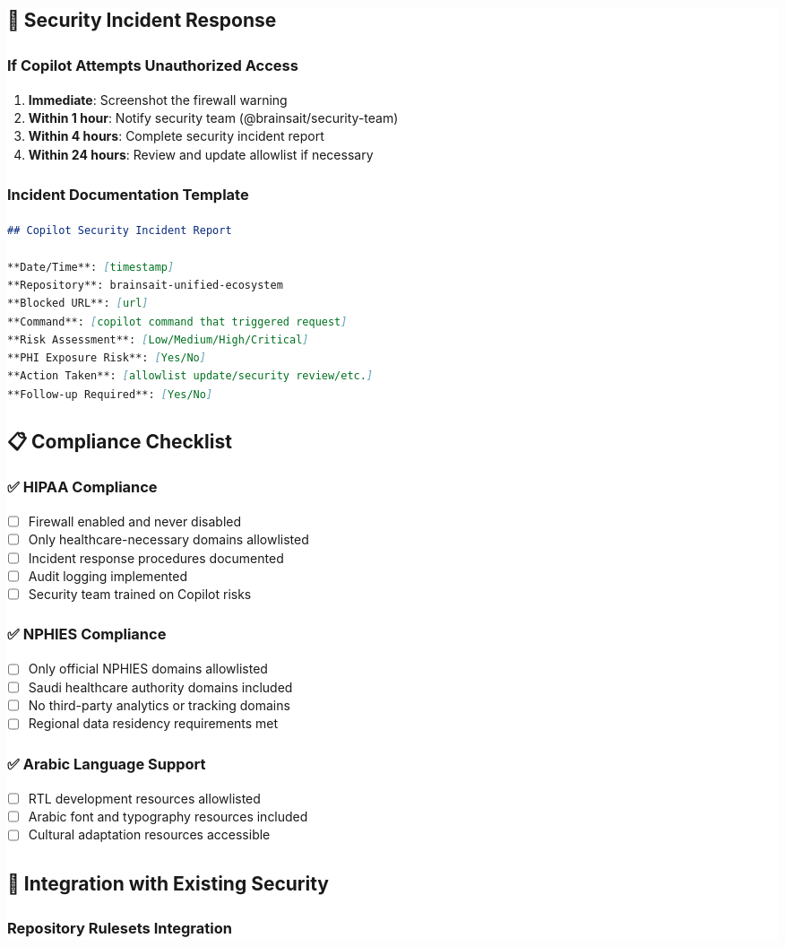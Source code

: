 ## 🚨 **Security Incident Response**

### If Copilot Attempts Unauthorized Access

1. **Immediate**: Screenshot the firewall warning
2. **Within 1 hour**: Notify security team (@brainsait/security-team)
3. **Within 4 hours**: Complete security incident report
4. **Within 24 hours**: Review and update allowlist if necessary

### Incident Documentation Template

```markdown
## Copilot Security Incident Report

**Date/Time**: [timestamp]
**Repository**: brainsait-unified-ecosystem
**Blocked URL**: [url]
**Command**: [copilot command that triggered request]
**Risk Assessment**: [Low/Medium/High/Critical]
**PHI Exposure Risk**: [Yes/No]
**Action Taken**: [allowlist update/security review/etc.]
**Follow-up Required**: [Yes/No]
```

## 📋 **Compliance Checklist**

### ✅ **HIPAA Compliance**

- [ ] Firewall enabled and never disabled
- [ ] Only healthcare-necessary domains allowlisted
- [ ] Incident response procedures documented
- [ ] Audit logging implemented
- [ ] Security team trained on Copilot risks

### ✅ **NPHIES Compliance**

- [ ] Only official NPHIES domains allowlisted
- [ ] Saudi healthcare authority domains included
- [ ] No third-party analytics or tracking domains
- [ ] Regional data residency requirements met

### ✅ **Arabic Language Support**

- [ ] RTL development resources allowlisted
- [ ] Arabic font and typography resources included
- [ ] Cultural adaptation resources accessible

## 🔗 **Integration with Existing Security**

### Repository Rulesets Integration
